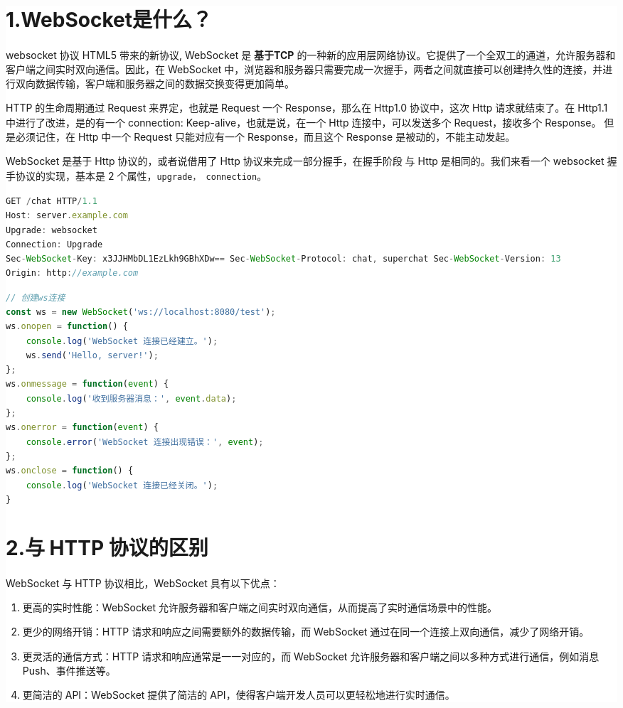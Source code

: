 # 1.WebSocket是什么？

websocket 协议 HTML5 带来的新协议, WebSocket 是 **基于TCP** 的一种新的应用层网络协议。它提供了一个全双工的通道，允许服务器和客户端之间实时双向通信。因此，在 WebSocket 中，浏览器和服务器只需要完成一次握手，两者之间就直接可以创建持久性的连接，并进行双向数据传输，客户端和服务器之间的数据交换变得更加简单。

HTTP 的生命周期通过 Request 来界定，也就是 Request 一个 Response，那么在 Http1.0 协议中，这次 Http 请求就结束了。在 Http1.1 中进行了改进，是的有一个 connection: Keep-alive，也就是说，在一个 Http 连接中，可以发送多个 Request，接收多个 Response。 但是必须记住，在 Http 中一个 Request 只能对应有一个 Response，而且这个 Response 是被动的，不能主动发起。

WebSocket 是基于 Http 协议的，或者说借用了 Http 协议来完成一部分握手，在握手阶段 与 Http 是相同的。我们来看一个 websocket 握手协议的实现，基本是 2 个属性，`upgrade， connection`。

```javascript
GET /chat HTTP/1.1
Host: server.example.com
Upgrade: websocket
Connection: Upgrade
Sec-WebSocket-Key: x3JJHMbDL1EzLkh9GBhXDw== Sec-WebSocket-Protocol: chat, superchat Sec-WebSocket-Version: 13
Origin: http://example.com

```

```javascript
// 创建ws连接
const ws = new WebSocket('ws://localhost:8080/test');
ws.onopen = function() {
    console.log('WebSocket 连接已经建立。');
    ws.send('Hello, server!');
};
ws.onmessage = function(event) {
    console.log('收到服务器消息：', event.data);
};
ws.onerror = function(event) {
    console.error('WebSocket 连接出现错误：', event);
};
ws.onclose = function() {
    console.log('WebSocket 连接已经关闭。');
}
```



# 2.与 HTTP 协议的区别

WebSocket 与 HTTP 协议相比，WebSocket 具有以下优点：

1. 更高的实时性能：WebSocket 允许服务器和客户端之间实时双向通信，从而提高了实时通信场景中的性能。

2. 更少的网络开销：HTTP 请求和响应之间需要额外的数据传输，而 WebSocket 通过在同一个连接上双向通信，减少了网络开销。

3. 更灵活的通信方式：HTTP 请求和响应通常是一一对应的，而 WebSocket 允许服务器和客户端之间以多种方式进行通信，例如消息 Push、事件推送等。

4. 更简洁的 API：WebSocket 提供了简洁的 API，使得客户端开发人员可以更轻松地进行实时通信。
